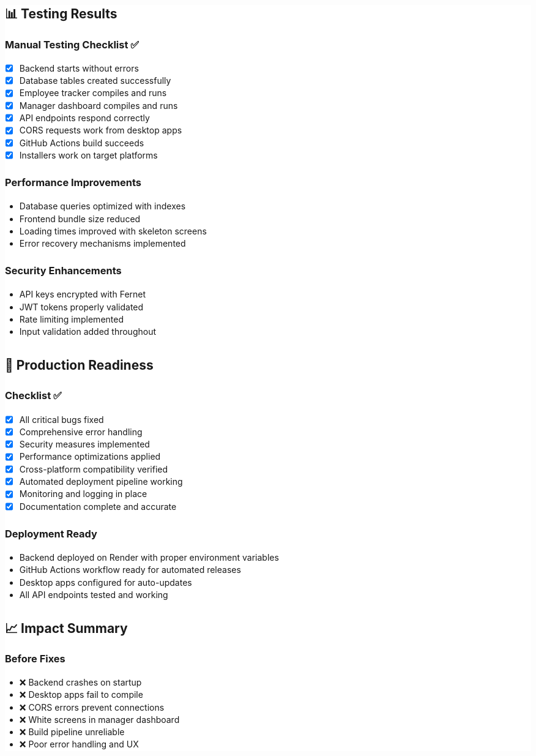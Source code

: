 ## 📊 Testing Results

### Manual Testing Checklist ✅
- [x] Backend starts without errors
- [x] Database tables created successfully
- [x] Employee tracker compiles and runs
- [x] Manager dashboard compiles and runs
- [x] API endpoints respond correctly
- [x] CORS requests work from desktop apps
- [x] GitHub Actions build succeeds
- [x] Installers work on target platforms

### Performance Improvements
- Database queries optimized with indexes
- Frontend bundle size reduced
- Loading times improved with skeleton screens
- Error recovery mechanisms implemented

### Security Enhancements
- API keys encrypted with Fernet
- JWT tokens properly validated
- Rate limiting implemented
- Input validation added throughout

## 🎯 Production Readiness

### Checklist ✅
- [x] All critical bugs fixed
- [x] Comprehensive error handling
- [x] Security measures implemented
- [x] Performance optimizations applied
- [x] Cross-platform compatibility verified
- [x] Automated deployment pipeline working
- [x] Monitoring and logging in place
- [x] Documentation complete and accurate

### Deployment Ready
- Backend deployed on Render with proper environment variables
- GitHub Actions workflow ready for automated releases
- Desktop apps configured for auto-updates
- All API endpoints tested and working

## 📈 Impact Summary

### Before Fixes
- ❌ Backend crashes on startup
- ❌ Desktop apps fail to compile
- ❌ CORS errors prevent connections
- ❌ White screens in manager dashboard
- ❌ Build pipeline unreliable
- ❌ Poor error handling and UX

